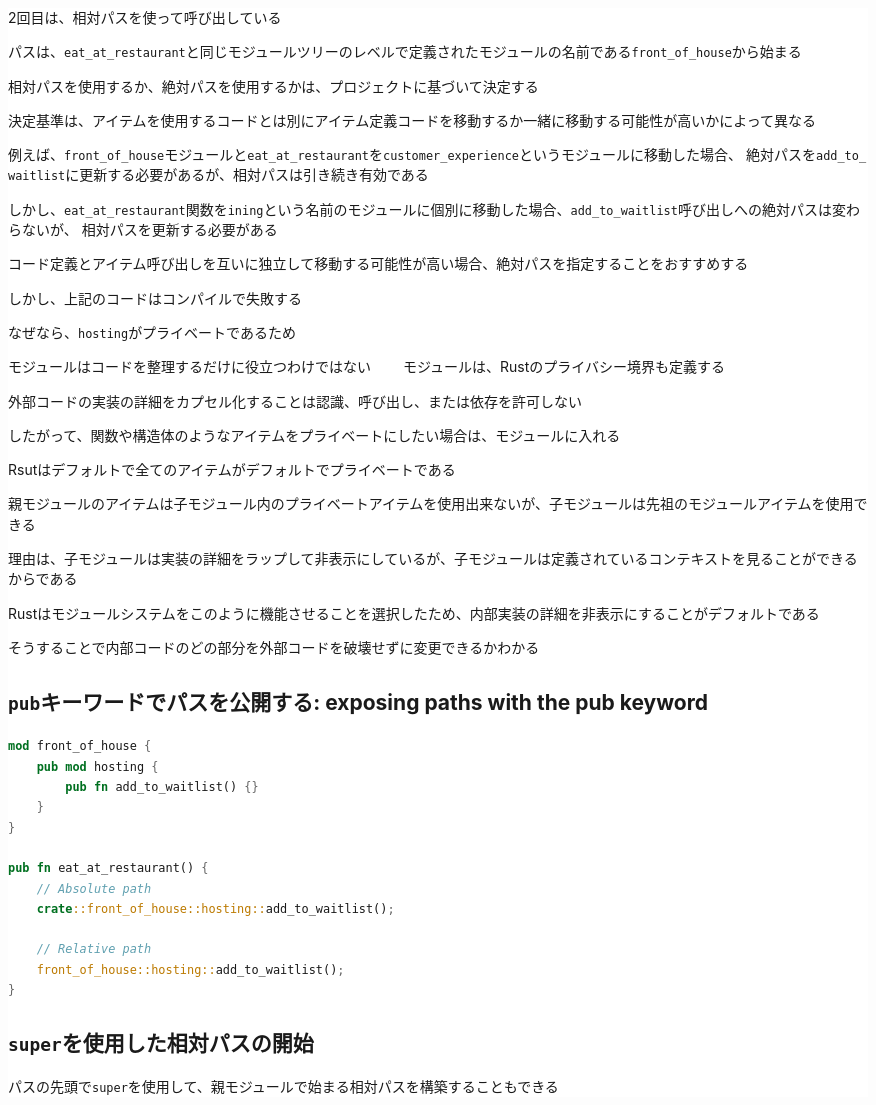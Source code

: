 2回目は、相対パスを使って呼び出している

パスは、`eat_at_restaurant`と同じモジュールツリーのレベルで定義されたモジュールの名前である`front_of_house`から始まる

相対パスを使用するか、絶対パスを使用するかは、プロジェクトに基づいて決定する

決定基準は、アイテムを使用するコードとは別にアイテム定義コードを移動するか一緒に移動する可能性が高いかによって異なる

例えば、`front_of_house`モジュールと`eat_at_restaurant`を`customer_experience`というモジュールに移動した場合、
絶対パスを`add_to_waitlist`に更新する必要があるが、相対パスは引き続き有効である

しかし、`eat_at_restaurant`関数を`ining`という名前のモジュールに個別に移動した場合、`add_to_waitlist`呼び出しへの絶対パスは変わらないが、
相対パスを更新する必要がある

コード定義とアイテム呼び出しを互いに独立して移動する可能性が高い場合、絶対パスを指定することをおすすめする

しかし、上記のコードはコンパイルで失敗する

なぜなら、`hosting`がプライベートであるため

モジュールはコードを整理するだけに役立つわけではない　　
モジュールは、Rustのプライバシー境界も定義する

外部コードの実装の詳細をカプセル化することは認識、呼び出し、または依存を許可しない

したがって、関数や構造体のようなアイテムをプライベートにしたい場合は、モジュールに入れる

Rsutはデフォルトで全てのアイテムがデフォルトでプライベートである

親モジュールのアイテムは子モジュール内のプライベートアイテムを使用出来ないが、子モジュールは先祖のモジュールアイテムを使用できる

理由は、子モジュールは実装の詳細をラップして非表示にしているが、子モジュールは定義されているコンテキストを見ることができるからである

Rustはモジュールシステムをこのように機能させることを選択したため、内部実装の詳細を非表示にすることがデフォルトである

そうすることで内部コードのどの部分を外部コードを破壊せずに変更できるかわかる

## `pub`キーワードでパスを公開する: exposing paths with the pub keyword

```rust
mod front_of_house {
    pub mod hosting {
        pub fn add_to_waitlist() {}
    }
}

pub fn eat_at_restaurant() {
    // Absolute path
    crate::front_of_house::hosting::add_to_waitlist();

    // Relative path
    front_of_house::hosting::add_to_waitlist();
}
```

## `super`を使用した相対パスの開始

パスの先頭で`super`を使用して、親モジュールで始まる相対パスを構築することもできる
